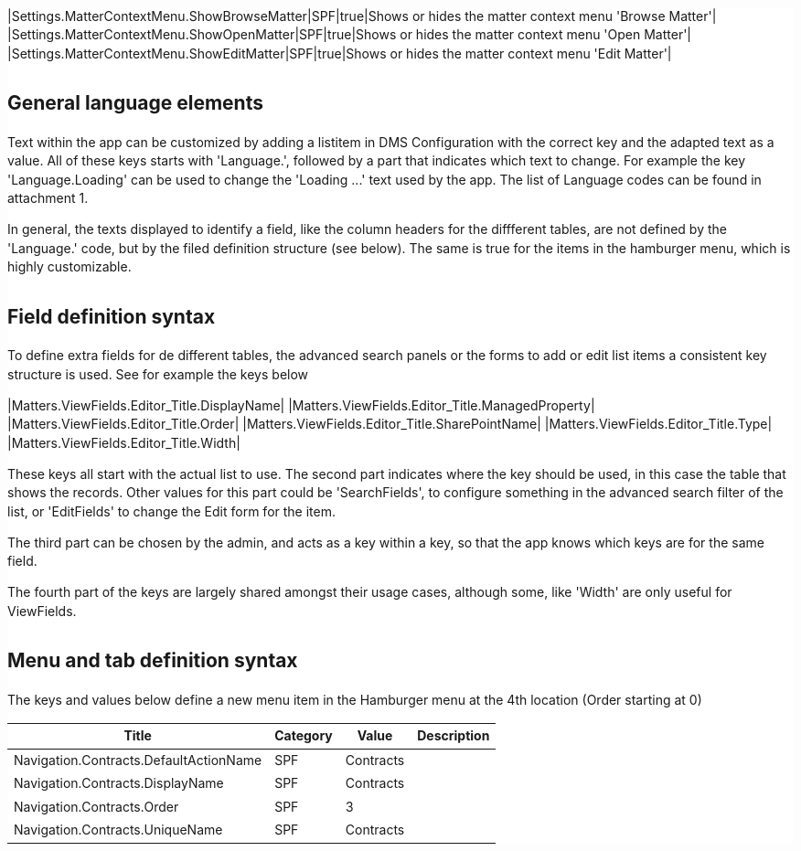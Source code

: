 |Settings.MatterContextMenu.ShowBrowseMatter|SPF|true|Shows or hides the matter context menu 'Browse Matter'|
|Settings.MatterContextMenu.ShowOpenMatter|SPF|true|Shows or hides the matter context menu 'Open Matter'|
|Settings.MatterContextMenu.ShowEditMatter|SPF|true|Shows or hides the matter context menu 'Edit Matter'|

## General language elements

Text within the app can be customized by adding a listitem in DMS Configuration with the correct key and the adapted text as a value. All of these keys starts with 'Language.', followed by a part that indicates which text to change. For example the key 'Language.Loading' can be used to change the 'Loading ...' text used by the app. The list of Language codes can be found in attachment 1.

In general, the texts displayed to identify a field, like the column headers for the diffferent tables, are not defined by the 'Language.' code, but by the filed definition structure (see below). The same is true for the items in the hamburger menu, which is highly customizable.

## Field definition syntax

To define extra fields for de different tables, the advanced search panels or the forms to add or edit list items a consistent key structure is used. See for example the keys below

|Matters.ViewFields.Editor_Title.DisplayName|
|Matters.ViewFields.Editor_Title.ManagedProperty|
|Matters.ViewFields.Editor_Title.Order|
|Matters.ViewFields.Editor_Title.SharePointName|
|Matters.ViewFields.Editor_Title.Type|
|Matters.ViewFields.Editor_Title.Width|

These keys all start with the actual list to use. The second part indicates where the key should be used, in this case the table that shows the records. Other values for this part could be 'SearchFields', to configure something in the advanced search filter of the list, or 'EditFields' to change the Edit form for the item.

The third part can be chosen by the admin, and acts as a key within a key, so that the app knows which keys are for the same field.

The fourth part of the keys are largely shared amongst their usage cases, although some, like 'Width' are only useful for ViewFields.

## Menu and tab definition syntax

The keys and values below define a new menu item in the Hamburger menu at the 4th location (Order starting at 0)

|Title|Category|Value|Description|
--- | --- | ---| ---|
|Navigation.Contracts.DefaultActionName|SPF|Contracts||
|Navigation.Contracts.DisplayName|SPF|Contracts||
|Navigation.Contracts.Order|SPF|3||
|Navigation.Contracts.UniqueName|SPF|Contracts||

